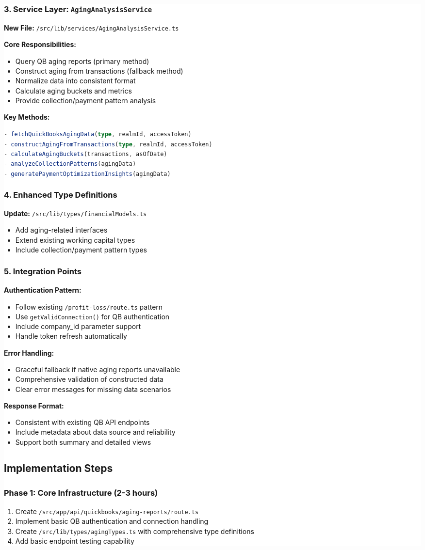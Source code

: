 ### 3. Service Layer: `AgingAnalysisService`

**New File:** `/src/lib/services/AgingAnalysisService.ts`

**Core Responsibilities:**
- Query QB aging reports (primary method)
- Construct aging from transactions (fallback method)
- Normalize data into consistent format
- Calculate aging buckets and metrics
- Provide collection/payment pattern analysis

**Key Methods:**
```typescript
- fetchQuickBooksAgingData(type, realmId, accessToken)
- constructAgingFromTransactions(type, realmId, accessToken)
- calculateAgingBuckets(transactions, asOfDate)
- analyzeCollectionPatterns(agingData)
- generatePaymentOptimizationInsights(agingData)
```

### 4. Enhanced Type Definitions

**Update:** `/src/lib/types/financialModels.ts`
- Add aging-related interfaces
- Extend existing working capital types
- Include collection/payment pattern types

### 5. Integration Points

**Authentication Pattern:**
- Follow existing `/profit-loss/route.ts` pattern
- Use `getValidConnection()` for QB authentication
- Include company_id parameter support
- Handle token refresh automatically

**Error Handling:**
- Graceful fallback if native aging reports unavailable
- Comprehensive validation of constructed data
- Clear error messages for missing data scenarios

**Response Format:**
- Consistent with existing QB API endpoints
- Include metadata about data source and reliability
- Support both summary and detailed views

## Implementation Steps

### Phase 1: Core Infrastructure (2-3 hours)
1. Create `/src/app/api/quickbooks/aging-reports/route.ts`
2. Implement basic QB authentication and connection handling
3. Create `/src/lib/types/agingTypes.ts` with comprehensive type definitions
4. Add basic endpoint testing capability
